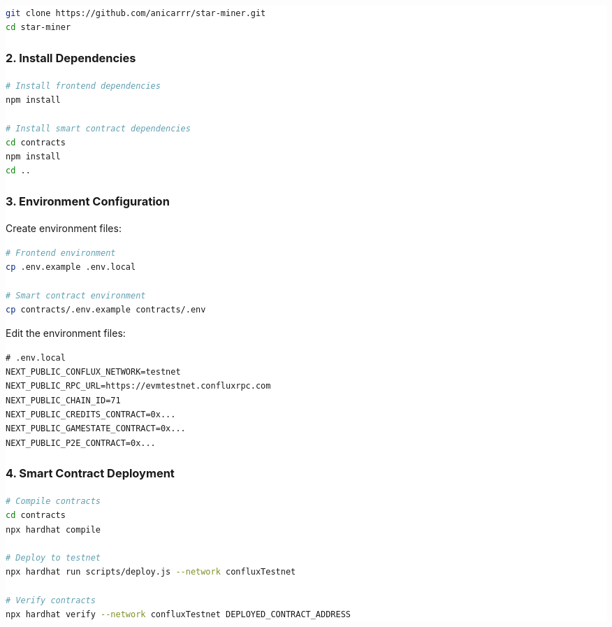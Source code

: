 ```bash
git clone https://github.com/anicarrr/star-miner.git
cd star-miner
```

### 2. Install Dependencies

```bash
# Install frontend dependencies
npm install

# Install smart contract dependencies
cd contracts
npm install
cd ..
```

### 3. Environment Configuration

Create environment files:

```bash
# Frontend environment
cp .env.example .env.local

# Smart contract environment
cp contracts/.env.example contracts/.env
```

Edit the environment files:

```env
# .env.local
NEXT_PUBLIC_CONFLUX_NETWORK=testnet
NEXT_PUBLIC_RPC_URL=https://evmtestnet.confluxrpc.com
NEXT_PUBLIC_CHAIN_ID=71
NEXT_PUBLIC_CREDITS_CONTRACT=0x...
NEXT_PUBLIC_GAMESTATE_CONTRACT=0x...
NEXT_PUBLIC_P2E_CONTRACT=0x...
```

### 4. Smart Contract Deployment

```bash
# Compile contracts
cd contracts
npx hardhat compile

# Deploy to testnet
npx hardhat run scripts/deploy.js --network confluxTestnet

# Verify contracts
npx hardhat verify --network confluxTestnet DEPLOYED_CONTRACT_ADDRESS
```
